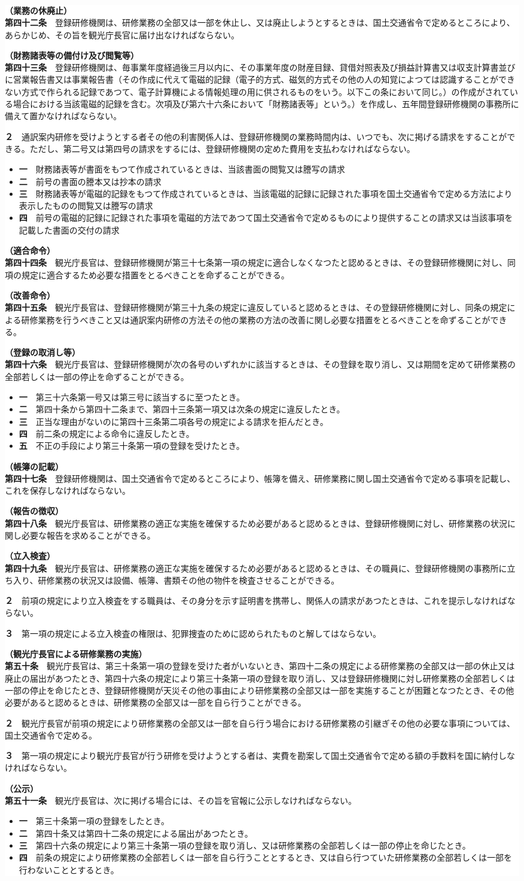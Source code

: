 **（業務の休廃止）**  
**第四十二条**　登録研修機関は、研修業務の全部又は一部を休止し、又は廃止しようとするときは、国土交通省令で定めるところにより、あらかじめ、その旨を観光庁長官に届け出なければならない。  
  
**（財務諸表等の備付け及び閲覧等）**  
**第四十三条**　登録研修機関は、毎事業年度経過後三月以内に、その事業年度の財産目録、貸借対照表及び損益計算書又は収支計算書並びに営業報告書又は事業報告書（その作成に代えて電磁的記録（電子的方式、磁気的方式その他の人の知覚によつては認識することができない方式で作られる記録であつて、電子計算機による情報処理の用に供されるものをいう。以下この条において同じ。）の作成がされている場合における当該電磁的記録を含む。次項及び第六十六条において「財務諸表等」という。）を作成し、五年間登録研修機関の事務所に備えて置かなければならない。  
  
**２**　通訳案内研修を受けようとする者その他の利害関係人は、登録研修機関の業務時間内は、いつでも、次に掲げる請求をすることができる。ただし、第二号又は第四号の請求をするには、登録研修機関の定めた費用を支払わなければならない。  
* **一**　財務諸表等が書面をもつて作成されているときは、当該書面の閲覧又は謄写の請求  
* **二**　前号の書面の謄本又は抄本の請求  
* **三**　財務諸表等が電磁的記録をもつて作成されているときは、当該電磁的記録に記録された事項を国土交通省令で定める方法により表示したものの閲覧又は謄写の請求  
* **四**　前号の電磁的記録に記録された事項を電磁的方法であつて国土交通省令で定めるものにより提供することの請求又は当該事項を記載した書面の交付の請求  
  
**（適合命令）**  
**第四十四条**　観光庁長官は、登録研修機関が第三十七条第一項の規定に適合しなくなつたと認めるときは、その登録研修機関に対し、同項の規定に適合するため必要な措置をとるべきことを命ずることができる。  
  
**（改善命令）**  
**第四十五条**　観光庁長官は、登録研修機関が第三十九条の規定に違反していると認めるときは、その登録研修機関に対し、同条の規定による研修業務を行うべきこと又は通訳案内研修の方法その他の業務の方法の改善に関し必要な措置をとるべきことを命ずることができる。  
  
**（登録の取消し等）**  
**第四十六条**　観光庁長官は、登録研修機関が次の各号のいずれかに該当するときは、その登録を取り消し、又は期間を定めて研修業務の全部若しくは一部の停止を命ずることができる。  
* **一**　第三十六条第一号又は第三号に該当するに至つたとき。  
* **二**　第四十条から第四十二条まで、第四十三条第一項又は次条の規定に違反したとき。  
* **三**　正当な理由がないのに第四十三条第二項各号の規定による請求を拒んだとき。  
* **四**　前二条の規定による命令に違反したとき。  
* **五**　不正の手段により第三十条第一項の登録を受けたとき。  
  
**（帳簿の記載）**  
**第四十七条**　登録研修機関は、国土交通省令で定めるところにより、帳簿を備え、研修業務に関し国土交通省令で定める事項を記載し、これを保存しなければならない。  
  
**（報告の徴収）**  
**第四十八条**　観光庁長官は、研修業務の適正な実施を確保するため必要があると認めるときは、登録研修機関に対し、研修業務の状況に関し必要な報告を求めることができる。  
  
**（立入検査）**  
**第四十九条**　観光庁長官は、研修業務の適正な実施を確保するため必要があると認めるときは、その職員に、登録研修機関の事務所に立ち入り、研修業務の状況又は設備、帳簿、書類その他の物件を検査させることができる。  
  
**２**　前項の規定により立入検査をする職員は、その身分を示す証明書を携帯し、関係人の請求があつたときは、これを提示しなければならない。  
  
**３**　第一項の規定による立入検査の権限は、犯罪捜査のために認められたものと解してはならない。  
  
**（観光庁長官による研修業務の実施）**  
**第五十条**　観光庁長官は、第三十条第一項の登録を受けた者がいないとき、第四十二条の規定による研修業務の全部又は一部の休止又は廃止の届出があつたとき、第四十六条の規定により第三十条第一項の登録を取り消し、又は登録研修機関に対し研修業務の全部若しくは一部の停止を命じたとき、登録研修機関が天災その他の事由により研修業務の全部又は一部を実施することが困難となつたとき、その他必要があると認めるときは、研修業務の全部又は一部を自ら行うことができる。  
  
**２**　観光庁長官が前項の規定により研修業務の全部又は一部を自ら行う場合における研修業務の引継ぎその他の必要な事項については、国土交通省令で定める。  
  
**３**　第一項の規定により観光庁長官が行う研修を受けようとする者は、実費を勘案して国土交通省令で定める額の手数料を国に納付しなければならない。  
  
**（公示）**  
**第五十一条**　観光庁長官は、次に掲げる場合には、その旨を官報に公示しなければならない。  
* **一**　第三十条第一項の登録をしたとき。  
* **二**　第四十条又は第四十二条の規定による届出があつたとき。  
* **三**　第四十六条の規定により第三十条第一項の登録を取り消し、又は研修業務の全部若しくは一部の停止を命じたとき。  
* **四**　前条の規定により研修業務の全部若しくは一部を自ら行うこととするとき、又は自ら行つていた研修業務の全部若しくは一部を行わないこととするとき。  
  